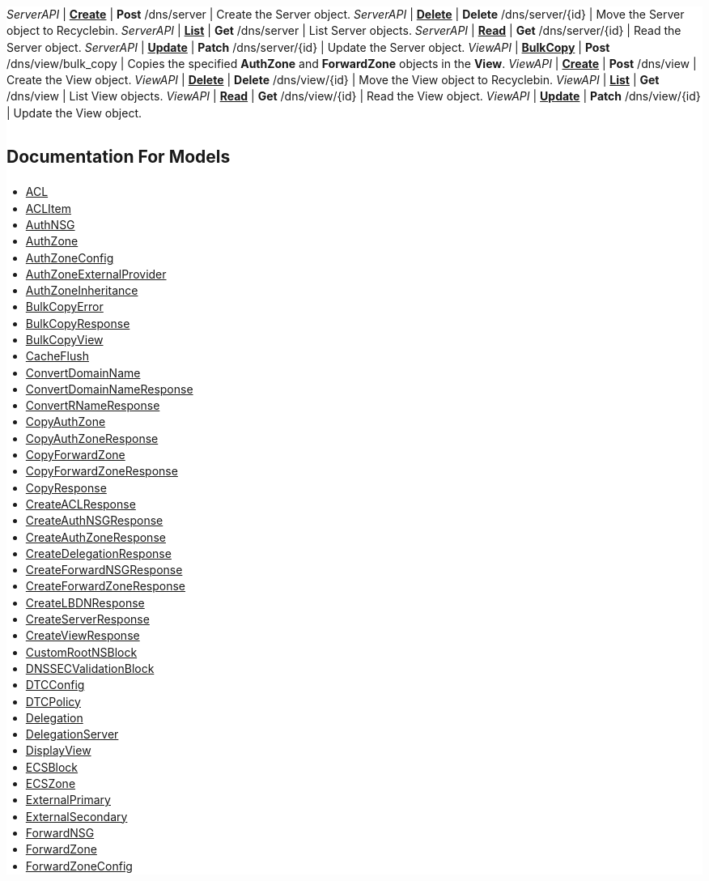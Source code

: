 *ServerAPI* | [**Create**](docs/ServerAPI.md#create) | **Post** /dns/server | Create the Server object.
*ServerAPI* | [**Delete**](docs/ServerAPI.md#delete) | **Delete** /dns/server/{id} | Move the Server object to Recyclebin.
*ServerAPI* | [**List**](docs/ServerAPI.md#list) | **Get** /dns/server | List Server objects.
*ServerAPI* | [**Read**](docs/ServerAPI.md#read) | **Get** /dns/server/{id} | Read the Server object.
*ServerAPI* | [**Update**](docs/ServerAPI.md#update) | **Patch** /dns/server/{id} | Update the Server object.
*ViewAPI* | [**BulkCopy**](docs/ViewAPI.md#bulkcopy) | **Post** /dns/view/bulk_copy | Copies the specified __AuthZone__ and __ForwardZone__ objects in the __View__.
*ViewAPI* | [**Create**](docs/ViewAPI.md#create) | **Post** /dns/view | Create the View object.
*ViewAPI* | [**Delete**](docs/ViewAPI.md#delete) | **Delete** /dns/view/{id} | Move the View object to Recyclebin.
*ViewAPI* | [**List**](docs/ViewAPI.md#list) | **Get** /dns/view | List View objects.
*ViewAPI* | [**Read**](docs/ViewAPI.md#read) | **Get** /dns/view/{id} | Read the View object.
*ViewAPI* | [**Update**](docs/ViewAPI.md#update) | **Patch** /dns/view/{id} | Update the View object.


## Documentation For Models

 - [ACL](docs/ACL.md)
 - [ACLItem](docs/ACLItem.md)
 - [AuthNSG](docs/AuthNSG.md)
 - [AuthZone](docs/AuthZone.md)
 - [AuthZoneConfig](docs/AuthZoneConfig.md)
 - [AuthZoneExternalProvider](docs/AuthZoneExternalProvider.md)
 - [AuthZoneInheritance](docs/AuthZoneInheritance.md)
 - [BulkCopyError](docs/BulkCopyError.md)
 - [BulkCopyResponse](docs/BulkCopyResponse.md)
 - [BulkCopyView](docs/BulkCopyView.md)
 - [CacheFlush](docs/CacheFlush.md)
 - [ConvertDomainName](docs/ConvertDomainName.md)
 - [ConvertDomainNameResponse](docs/ConvertDomainNameResponse.md)
 - [ConvertRNameResponse](docs/ConvertRNameResponse.md)
 - [CopyAuthZone](docs/CopyAuthZone.md)
 - [CopyAuthZoneResponse](docs/CopyAuthZoneResponse.md)
 - [CopyForwardZone](docs/CopyForwardZone.md)
 - [CopyForwardZoneResponse](docs/CopyForwardZoneResponse.md)
 - [CopyResponse](docs/CopyResponse.md)
 - [CreateACLResponse](docs/CreateACLResponse.md)
 - [CreateAuthNSGResponse](docs/CreateAuthNSGResponse.md)
 - [CreateAuthZoneResponse](docs/CreateAuthZoneResponse.md)
 - [CreateDelegationResponse](docs/CreateDelegationResponse.md)
 - [CreateForwardNSGResponse](docs/CreateForwardNSGResponse.md)
 - [CreateForwardZoneResponse](docs/CreateForwardZoneResponse.md)
 - [CreateLBDNResponse](docs/CreateLBDNResponse.md)
 - [CreateServerResponse](docs/CreateServerResponse.md)
 - [CreateViewResponse](docs/CreateViewResponse.md)
 - [CustomRootNSBlock](docs/CustomRootNSBlock.md)
 - [DNSSECValidationBlock](docs/DNSSECValidationBlock.md)
 - [DTCConfig](docs/DTCConfig.md)
 - [DTCPolicy](docs/DTCPolicy.md)
 - [Delegation](docs/Delegation.md)
 - [DelegationServer](docs/DelegationServer.md)
 - [DisplayView](docs/DisplayView.md)
 - [ECSBlock](docs/ECSBlock.md)
 - [ECSZone](docs/ECSZone.md)
 - [ExternalPrimary](docs/ExternalPrimary.md)
 - [ExternalSecondary](docs/ExternalSecondary.md)
 - [ForwardNSG](docs/ForwardNSG.md)
 - [ForwardZone](docs/ForwardZone.md)
 - [ForwardZoneConfig](docs/ForwardZoneConfig.md)